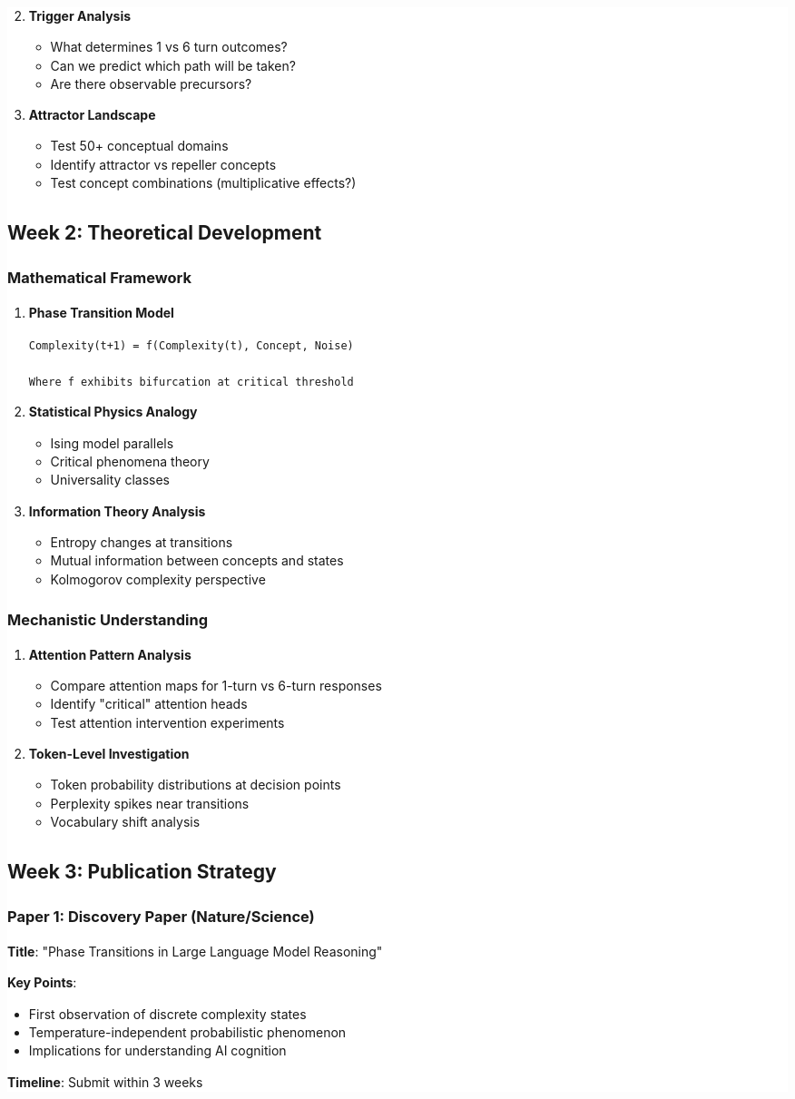 2. **Trigger Analysis**
   - What determines 1 vs 6 turn outcomes?
   - Can we predict which path will be taken?
   - Are there observable precursors?

3. **Attractor Landscape**
   - Test 50+ conceptual domains
   - Identify attractor vs repeller concepts
   - Test concept combinations (multiplicative effects?)

## Week 2: Theoretical Development

### Mathematical Framework
1. **Phase Transition Model**
   ```
   Complexity(t+1) = f(Complexity(t), Concept, Noise)
   
   Where f exhibits bifurcation at critical threshold
   ```

2. **Statistical Physics Analogy**
   - Ising model parallels
   - Critical phenomena theory
   - Universality classes

3. **Information Theory Analysis**
   - Entropy changes at transitions
   - Mutual information between concepts and states
   - Kolmogorov complexity perspective

### Mechanistic Understanding
1. **Attention Pattern Analysis**
   - Compare attention maps for 1-turn vs 6-turn responses
   - Identify "critical" attention heads
   - Test attention intervention experiments

2. **Token-Level Investigation**
   - Token probability distributions at decision points
   - Perplexity spikes near transitions
   - Vocabulary shift analysis

## Week 3: Publication Strategy

### Paper 1: Discovery Paper (Nature/Science)
**Title**: "Phase Transitions in Large Language Model Reasoning"

**Key Points**:
- First observation of discrete complexity states
- Temperature-independent probabilistic phenomenon
- Implications for understanding AI cognition

**Timeline**: Submit within 3 weeks
